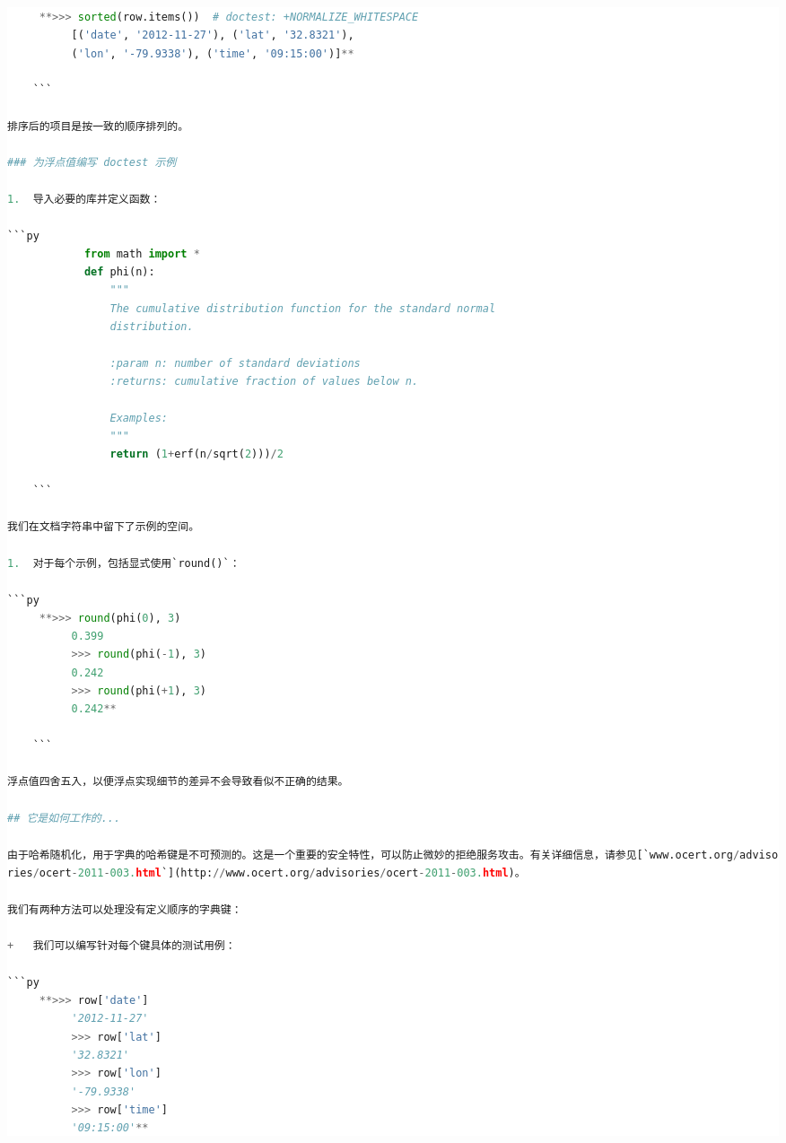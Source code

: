 ```py
     **>>> sorted(row.items())  # doctest: +NORMALIZE_WHITESPACE 
          [('date', '2012-11-27'), ('lat', '32.8321'), 
          ('lon', '-79.9338'), ('time', '09:15:00')]** 

    ```

排序后的项目是按一致的顺序排列的。

### 为浮点值编写 doctest 示例

1.  导入必要的库并定义函数：

```py
            from math import * 
            def phi(n): 
                """ 
                The cumulative distribution function for the standard normal 
                distribution. 

                :param n: number of standard deviations 
                :returns: cumulative fraction of values below n. 

                Examples: 
                """ 
                return (1+erf(n/sqrt(2)))/2 

    ```

我们在文档字符串中留下了示例的空间。

1.  对于每个示例，包括显式使用`round()`：

```py
     **>>> round(phi(0), 3) 
          0.399 
          >>> round(phi(-1), 3) 
          0.242 
          >>> round(phi(+1), 3) 
          0.242** 

    ```

浮点值四舍五入，以便浮点实现细节的差异不会导致看似不正确的结果。

## 它是如何工作的...

由于哈希随机化，用于字典的哈希键是不可预测的。这是一个重要的安全特性，可以防止微妙的拒绝服务攻击。有关详细信息，请参见[`www.ocert.org/advisories/ocert-2011-003.html`](http://www.ocert.org/advisories/ocert-2011-003.html)。

我们有两种方法可以处理没有定义顺序的字典键：

+   我们可以编写针对每个键具体的测试用例：

```py
     **>>> row['date'] 
          '2012-11-27' 
          >>> row['lat'] 
          '32.8321' 
          >>> row['lon'] 
          '-79.9338' 
          >>> row['time'] 
          '09:15:00'** 

```